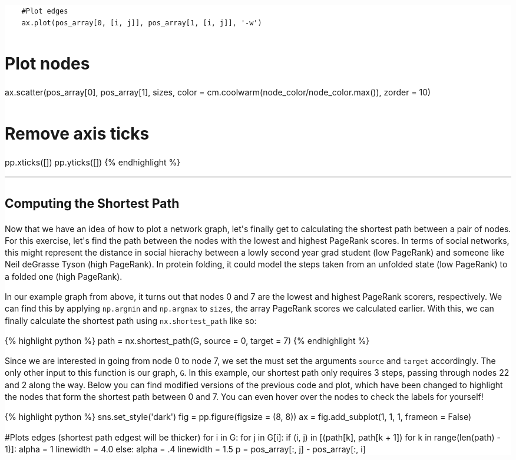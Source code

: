 
        #Plot edges
        ax.plot(pos_array[0, [i, j]], pos_array[1, [i, j]], '-w')

# Plot nodes
ax.scatter(pos_array[0], pos_array[1], sizes, color = cm.coolwarm(node_color/node_color.max()), zorder = 10)

# Remove axis ticks
pp.xticks([])
pp.yticks([])
{% endhighlight %}

<style>

</style>

<div id="fig_el723445440505761416372431"></div>

***

Computing the Shortest Path
---
Now that we have an idea of how to plot a network graph, let's finally get to calculating the 
shortest path between a pair of nodes. For this exercise, let's find the path between the nodes
with the lowest and highest PageRank scores. In terms of social networks, this might represent 
the distance in social hierachy between a lowly second year grad student (low PageRank) 
and someone like Neil deGrasse Tyson (high PageRank). In protein folding, it could model the steps 
taken from an unfolded state (low PageRank) to a folded one (high PageRank).

In our example graph from above, it turns out that nodes 0 and 7 are the lowest and highest 
PageRank scorers, respectively. We can find this by applying `np.argmin` and `np.argmax` to `sizes`, the array PageRank 
scores we calculated earlier. With this, we can finally calculate the shortest path using `nx.shortest_path` like so:

{% highlight python %}
path = nx.shortest_path(G, source = 0, target = 7)
{% endhighlight %} 

Since we are interested in going from node 0 to node 7, we set the must set the arguments `source` and `target` accordingly. 
The only other input to this function is our graph, `G`. In this example, our shortest path only requires 3 steps, passing through 
nodes 22 and 2 along the way. Below you can find modified versions of the previous code and plot, which have been changed to 
highlight the nodes that form the shortest path between 0 and 7. You can even hover over the nodes to 
check the labels for yourself!


{% highlight python %}
sns.set_style('dark')
fig = pp.figure(figsize = (8, 8))
ax  = fig.add_subplot(1, 1, 1, frameon = False)

#Plots edges (shortest path edgest will be thicker)
for i in G:
    for j in G[i]:
        if (i, j) in [(path[k], path[k + 1]) for k in range(len(path) - 1)]:
            alpha = 1
            linewidth = 4.0
        else:
            alpha = .4
            linewidth = 1.5
        p = pos_array[:, j] - pos_array[:, i]